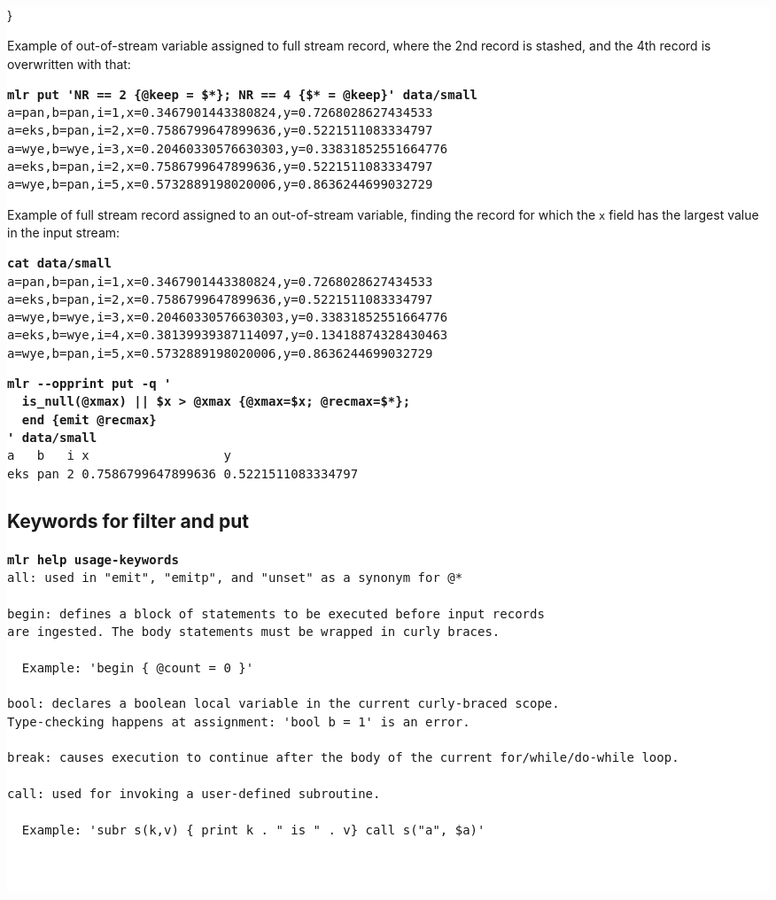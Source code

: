 }
</pre>

Example of out-of-stream variable assigned to full stream record, where the 2nd record is stashed, and the 4th record is overwritten with that:

<pre>
<b>mlr put 'NR == 2 {@keep = $*}; NR == 4 {$* = @keep}' data/small</b>
a=pan,b=pan,i=1,x=0.3467901443380824,y=0.7268028627434533
a=eks,b=pan,i=2,x=0.7586799647899636,y=0.5221511083334797
a=wye,b=wye,i=3,x=0.20460330576630303,y=0.33831852551664776
a=eks,b=pan,i=2,x=0.7586799647899636,y=0.5221511083334797
a=wye,b=pan,i=5,x=0.5732889198020006,y=0.8636244699032729
</pre>

Example of full stream record assigned to an out-of-stream variable, finding the record for which the ``x`` field has the largest value in the input stream:

<pre>
<b>cat data/small</b>
a=pan,b=pan,i=1,x=0.3467901443380824,y=0.7268028627434533
a=eks,b=pan,i=2,x=0.7586799647899636,y=0.5221511083334797
a=wye,b=wye,i=3,x=0.20460330576630303,y=0.33831852551664776
a=eks,b=wye,i=4,x=0.38139939387114097,y=0.13418874328430463
a=wye,b=pan,i=5,x=0.5732889198020006,y=0.8636244699032729
</pre>

<pre>
<b>mlr --opprint put -q '</b>
<b>  is_null(@xmax) || $x > @xmax {@xmax=$x; @recmax=$*};</b>
<b>  end {emit @recmax}</b>
<b>' data/small</b>
a   b   i x                  y
eks pan 2 0.7586799647899636 0.5221511083334797
</pre>

## Keywords for filter and put

<pre>
<b>mlr help usage-keywords</b>
all: used in "emit", "emitp", and "unset" as a synonym for @*

begin: defines a block of statements to be executed before input records
are ingested. The body statements must be wrapped in curly braces.

  Example: 'begin { @count = 0 }'

bool: declares a boolean local variable in the current curly-braced scope.
Type-checking happens at assignment: 'bool b = 1' is an error.

break: causes execution to continue after the body of the current for/while/do-while loop.

call: used for invoking a user-defined subroutine.

  Example: 'subr s(k,v) { print k . " is " . v} call s("a", $a)'
